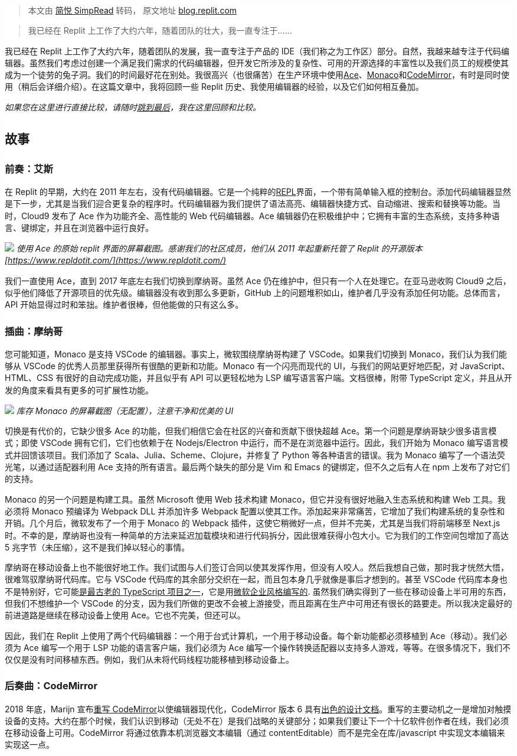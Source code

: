 > 本文由 [简悦 SimpRead](http://ksria.com/simpread/) 转码， 原文地址 [blog.replit.com](https://blog.replit.com/code-editors)

> 我已经在 Replit 上工作了大约六年，随着团队的壮大，我一直专注于......

我已经在 Replit 上工作了大约六年，随着团队的发展，我一直专注于产品的 IDE（我们称之为工作区）部分。自然，我越来越专注于代码编辑器。虽然我们考虑过创建一个满足我们需求的代码编辑器，但开发它所涉及的复杂性、可用的开源选择的丰富性以及我们员工的规模使其成为一个徒劳的兔子洞。我们的时间最好花在别处。我很高兴（也很痛苦）在生产环境中使用[Ace](https://ace.c9.io/)、[Monaco](https://microsoft.github.io/monaco-editor/)和[CodeMirror](https://codemirror.net/6/)，有时是同时使用（稍后会详细介绍）。在这篇文章中，我将回顾一些 Replit 历史、我使用编辑器的经验，以及它们如何相互叠加。

_如果您在这里进行直接比较，请随时[跳到最后](#head-to-head)，我在这里回顾和比较。_

故事
--

### 前奏：艾斯

在 Replit 的早期，大约在 2011 年左右，没有代码编辑器。它是一个纯粹的[REPL](https://en.wikipedia.org/wiki/Read%E2%80%93eval%E2%80%93print_loop)界面，一个带有简单输入框的控制台。添加代码编辑器显然是下一步，尤其是当我们迎合更复杂的程序时。代码编辑器为我们提供了语法高亮、编辑器快捷方式、自动缩进、搜索和替换等功能。当时，Cloud9 发布了 Ace 作为功能齐全、高性能的 Web 代码编辑器。Ace 编辑器仍在积极维护中；它拥有丰富的生态系统，支持多种语言、键绑定，并且在浏览器中运行良好。

![](https://blog.replit.com/images/code-editors/repl-dot-it.png) _使用 Ace 的原始 replit 界面的屏幕截图。感谢我们的社区成员，他们从 2011 年起重新托管了 Replit 的开源版本[https://www.repldotit.com/](https://www.repldotit.com/)_

我们一直使用 Ace，直到 2017 年底左右我们切换到摩纳哥。虽然 Ace 仍在维护中，但只有一个人在处理它。在亚马逊收购 Cloud9 之后，似乎他们降低了开源项目的优先级。编辑器没有收到那么多更新，GitHub 上的问题堆积如山，维护者几乎没有添加任何功能。总体而言，API 开始显得过时和笨拙。维护者很棒，但他能做的只有这么多。

### 插曲：摩纳哥

您可能知道，Monaco 是支持 VSCode 的编辑器。事实上，微软围绕摩纳哥构建了 VSCode。如果我们切换到 Monaco，我们认为我们能够从 VSCode 的优秀人员那里获得所有很酷的更新和功能。Monaco 有一个闪亮而现代的 UI，与我们的网站更好地匹配，对 JavaScript、HTML、CSS 有很好的自动完成功能，并且似乎有 API 可以更轻松地为 LSP 编写语言客户端。文档很棒，附带 TypeScript 定义，并且从开发的角度来看具有更多的可扩展性功能。

![](https://blog.replit.com/images/code-editors/monaco.png) _库存 Monaco 的屏幕截图（无配置），注意干净和优美的 UI_

切换是有代价的，它缺少很多 Ace 的功能，但我们相信它会在社区的兴奋和贡献下很快超越 Ace。第一个问题是摩纳哥缺少很多语言模式；即使 VSCode 拥有它们，它们也依赖于在 Nodejs/Electron 中运行，而不是在浏览器中运行。因此，我们开始为 Monaco 编写语言模式并回馈该项目。我们添加了 Scala、Julia、Scheme、Clojure，并修复了 Python 等各种语言的错误。我为 Monaco 编写了一个语法荧光笔，以通过适配器利用 Ace 支持的所有语言。最后两个缺失的部分是 Vim 和 Emacs 的键绑定，但不久之后有人在 npm 上发布了对它们的支持。

Monaco 的另一个问题是构建工具。虽然 Microsoft 使用 Web 技术构建 Monaco，但它并没有很好地融入生态系统和构建 Web 工具。我必须将 Monaco 预编译为 Webpack DLL 并添加许多 Webpack 配置以使其工作。添加起来非常痛苦，它增加了我们构建系统的复杂性和开销。几个月后，微软发布了一个用于 Monaco 的 Webpack 插件，这使它稍微好一点，但并不完美，尤其是当我们将前端移至 Next.js 时。不幸的是，摩纳哥也没有一种简单的方法来延迟加载模块和进行代码拆分，因此很难获得小包大小。它为我们的工作空间包增加了高达 5 兆字节（未压缩），这不是我们掉以轻心的事情。

摩纳哥在移动设备上也不能很好地工作。我们试图与人们签订合同以使其发挥作用，但没有人咬人。然后我想自己做，那时我才恍然大悟，很难驾驭摩纳哥代码库。它与 VSCode 代码库的其余部分交织在一起，而且包本身几乎就像是事后才想到的。甚至 VSCode 代码库本身也不是特别好，它可能[是最古老的 TypeScript 项目之一](https://web.archive.org/web/20150502200822/https://www.zdnet.com/article/microsofts-browser-based-dev-toolbox-how-monaco-came-to-be/)，它是用[微软企业风格编写的](https://www.youtube.com/watch?v=FyCYva9DhsI). 虽然我们确实得到了一些在移动设备上半可用的东西，但我们不想维护一个 VSCode 的分支，因为我们所做的更改不会被上游接受，而且距离在生产中可用还有很长的路要走。所以我决定最好的前进道路是继续在移动设备上使用 Ace。它也不完美，但还可以。

因此，我们在 Replit 上使用了两个代码编辑器：一个用于台式计算机，一个用于移动设备。每个新功能都必须移植到 Ace（移动）。我们必须为 Ace 编写一个用于 LSP 功能的语言客户端，我们必须为 Ace 编写一个操作转换适配器以支持多人游戏，等等。在很多情况下，我们不仅仅是没有时间移植东西。例如，我们从未将代码线程功能移植到移动设备上。

### 后奏曲：CodeMirror

2018 年底，Marijn 宣布[重写 CodeMirror](https://web.archive.org/web/20180830201622/https://codemirror.net/6/)以使编辑器现代化，CodeMirror 版本 6 具有[出色的设计文档](https://web.archive.org/web/20181109055050/https://codemirror.net/6/design.html)。重写的主要动机之一是增加对触摸设备的支持。大约在那个时候，我们认识到移动（无处不在）是我们战略的关键部分；如果我们要让下一个十亿软件创作者在线，我们必须在移动设备上可用。CodeMirror 将通过依靠本机浏览器文本编辑（通过 contentEditable）而不是完全在库/javascript 中实现文本编辑来实现这一点。
